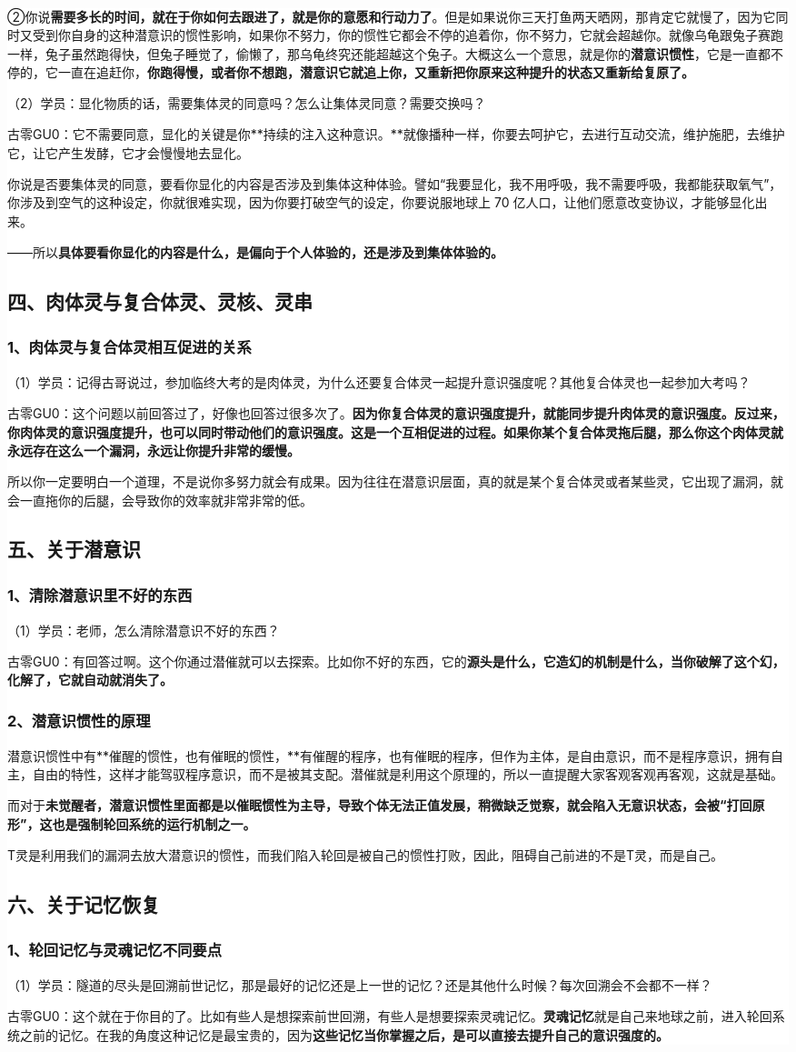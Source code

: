 ②你说**需要多长的时间，就在于你如何去跟进了，就是你的意愿和行动力了**。但是如果说你三天打鱼两天晒网，那肯定它就慢了，因为它同时又受到你自身的这种潜意识的惯性影响，如果你不努力，你的惯性它都会不停的追着你，你不努力，它就会超越你。就像乌龟跟兔子赛跑一样，兔子虽然跑得快，但兔子睡觉了，偷懒了，那乌龟终究还能超越这个兔子。大概这么一个意思，就是你的**潜意识惯性**，它是一直都不停的，它一直在追赶你，**你跑得慢，或者你不想跑，潜意识它就追上你，又重新把你原来这种提升的状态又重新给复原了。**

（2）学员：显化物质的话，需要集体灵的同意吗？怎么让集体灵同意？需要交换吗？

古零GU0：它不需要同意，显化的关键是你**持续的注入这种意识。**就像播种一样，你要去呵护它，去进行互动交流，维护施肥，去维护它，让它产生发酵，它才会慢慢地去显化。

你说是否要集体灵的同意，要看你显化的内容是否涉及到集体这种体验。譬如“我要显化，我不用呼吸，我不需要呼吸，我都能获取氧气”，你涉及到空气的这种设定，你就很难实现，因为你要打破空气的设定，你要说服地球上 70 亿人口，让他们愿意改变协议，才能够显化出来。

——所以**具体要看你显化的内容是什么，是偏向于个人体验的，还是涉及到集体体验的。**



## 四、肉体灵与复合体灵、灵核、灵串

### 1、肉体灵与复合体灵相互促进的关系

（1）学员：记得古哥说过，参加临终大考的是肉体灵，为什么还要复合体灵一起提升意识强度呢？其他复合体灵也一起参加大考吗？

古零GU0：这个问题以前回答过了，好像也回答过很多次了。**因为你复合体灵的意识强度提升，就能同步提升肉体灵的意识强度。反过来，你肉体灵的意识强度提升，也可以同时带动他们的意识强度。这是一个互相促进的过程。如果你某个复合体灵拖后腿，那么你这个肉体灵就永远存在这么一个漏洞，永远让你提升非常的缓慢。**

所以你一定要明白一个道理，不是说你多努力就会有成果。因为往往在潜意识层面，真的就是某个复合体灵或者某些灵，它出现了漏洞，就会一直拖你的后腿，会导致你的效率就非常非常的低。



## 五、关于潜意识

### 1、清除潜意识里不好的东西

（1）学员：老师，怎么清除潜意识不好的东西？

古零GU0：有回答过啊。这个你通过潜催就可以去探索。比如你不好的东西，它的**源头是什么，它造幻的机制是什么，当你破解了这个幻，化解了，它就自动就消失了。**



### 2、潜意识惯性的原理

潜意识惯性中有**催醒的惯性，也有催眠的惯性，**有催醒的程序，也有催眠的程序，但作为主体，是自由意识，而不是程序意识，拥有自主，自由的特性，这样才能驾驭程序意识，而不是被其支配。潜催就是利用这个原理的，所以一直提醒大家客观客观再客观，这就是基础。

而对于**未觉醒者，潜意识惯性里面都是以催眠惯性为主导，导致个体无法正值发展，稍微缺乏觉察，就会陷入无意识状态，会被“打回原形”，这也是强制轮回系统的运行机制之一。**

T灵是利用我们的漏洞去放大潜意识的惯性，而我们陷入轮回是被自己的惯性打败，因此，阻碍自己前进的不是T灵，而是自己。



## 六、关于记忆恢复

### 1、轮回记忆与灵魂记忆不同要点

（1）学员：隧道的尽头是回溯前世记忆，那是最好的记忆还是上一世的记忆？还是其他什么时候？每次回溯会不会都不一样？

古零GU0：这个就在于你目的了。比如有些人是想探索前世回溯，有些人是想要探索灵魂记忆。**灵魂记忆**就是自己来地球之前，进入轮回系统之前的记忆。在我的角度这种记忆是最宝贵的，因为**这些记忆当你掌握之后，是可以直接去提升自己的意识强度的。**
